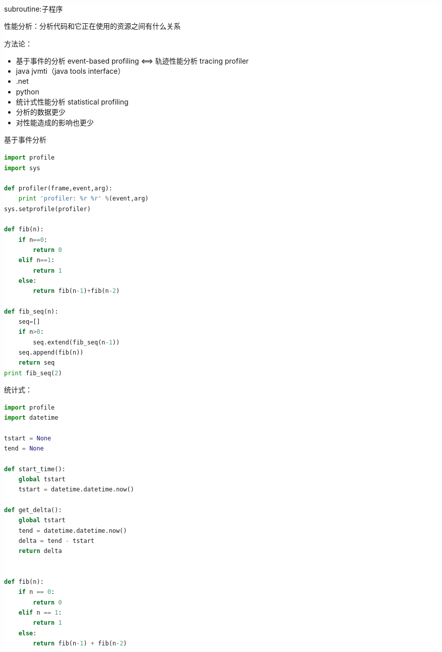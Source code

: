 subroutine:子程序

性能分析：分析代码和它正在使用的资源之间有什么关系

方法论：
 * 基于事件的分析 event-based profiling <==> 轨迹性能分析 tracing profiler
  * java jvmti（java tools interface）
  * .net
  * python
 * 统计式性能分析 statistical profiling
  * 分析的数据更少
  * 对性能造成的影响也更少

基于事件分析
```python
import profile
import sys

def profiler(frame,event,arg):
    print 'profiler: %r %r' %(event,arg)
sys.setprofile(profiler)

def fib(n):
    if n==0:
        return 0
    elif n==1:
        return 1
    else:
        return fib(n-1)+fib(n-2)

def fib_seq(n):
    seq=[]
    if n>0:
        seq.extend(fib_seq(n-1))
    seq.append(fib(n))
    return seq
print fib_seq(2)
```

统计式：
```python
import profile
import datetime

tstart = None
tend = None

def start_time():
    global tstart
    tstart = datetime.datetime.now()

def get_delta():
    global tstart
    tend = datetime.datetime.now()
    delta = tend - tstart
    return delta


def fib(n):
    if n == 0:
        return 0
    elif n == 1:
        return 1
    else:
        return fib(n-1) + fib(n-2)

```